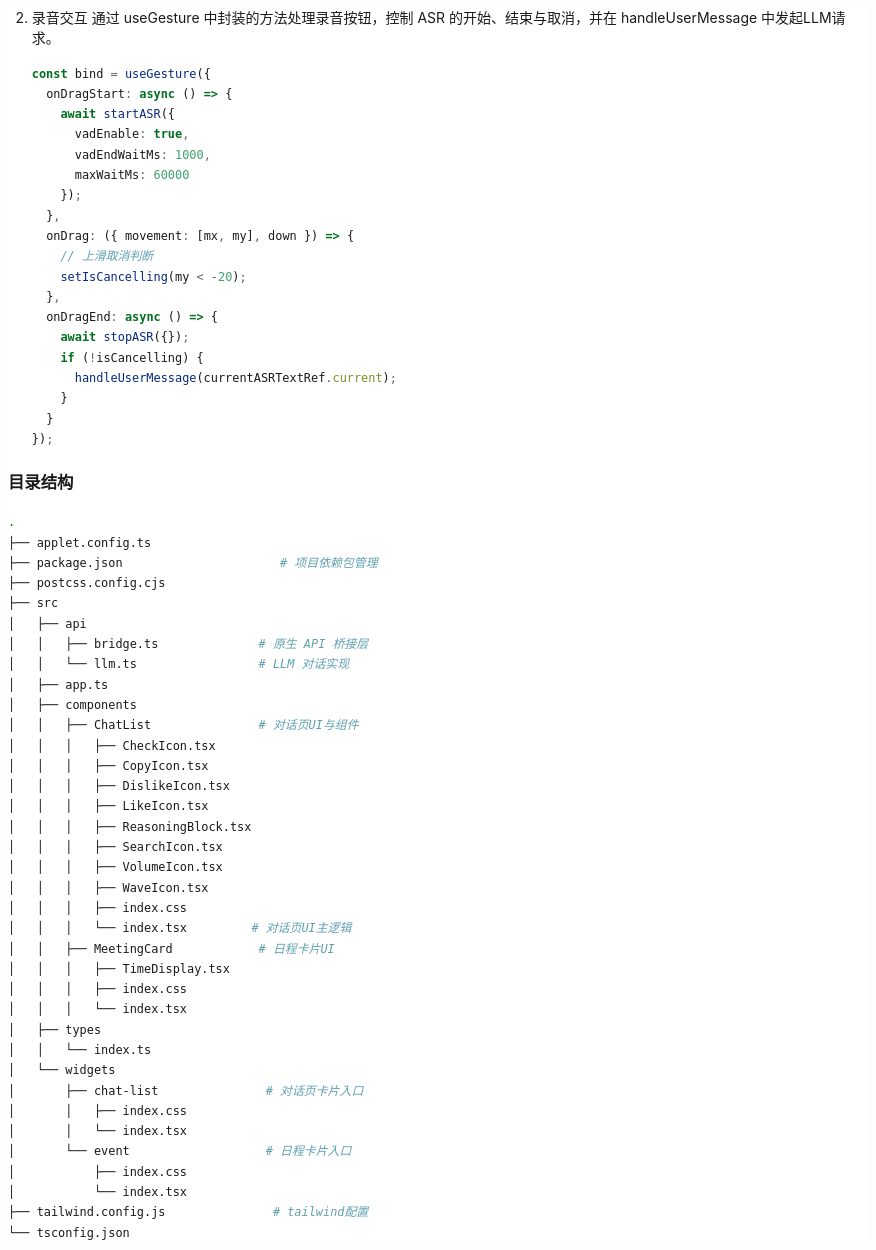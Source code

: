 2. 录音交互
  通过 useGesture 中封装的方法处理录音按钮，控制 ASR 的开始、结束与取消，并在 handleUserMessage 中发起LLM请求。
    ```typescript
    const bind = useGesture({
      onDragStart: async () => {
        await startASR({
          vadEnable: true,
          vadEndWaitMs: 1000,
          maxWaitMs: 60000
        });
      },
      onDrag: ({ movement: [mx, my], down }) => {
        // 上滑取消判断
        setIsCancelling(my < -20);
      },
      onDragEnd: async () => {
        await stopASR({});
        if (!isCancelling) {
          handleUserMessage(currentASRTextRef.current);
        }
      }
    });
    ```

### 目录结构

```bash
.
├── applet.config.ts
├── package.json                      # 项目依赖包管理
├── postcss.config.cjs
├── src
│   ├── api
│   │   ├── bridge.ts              # 原生 API 桥接层
│   │   └── llm.ts                 # LLM 对话实现
│   ├── app.ts
│   ├── components
│   │   ├── ChatList               # 对话页UI与组件
│   │   │   ├── CheckIcon.tsx
│   │   │   ├── CopyIcon.tsx
│   │   │   ├── DislikeIcon.tsx
│   │   │   ├── LikeIcon.tsx
│   │   │   ├── ReasoningBlock.tsx
│   │   │   ├── SearchIcon.tsx
│   │   │   ├── VolumeIcon.tsx
│   │   │   ├── WaveIcon.tsx
│   │   │   ├── index.css
│   │   │   └── index.tsx         # 对话页UI主逻辑
│   │   ├── MeetingCard            # 日程卡片UI
│   │   │   ├── TimeDisplay.tsx
│   │   │   ├── index.css
│   │   │   └── index.tsx
│   ├── types
│   │   └── index.ts
│   └── widgets
│       ├── chat-list               # 对话页卡片入口
│       │   ├── index.css
│       │   └── index.tsx
│       └── event                   # 日程卡片入口
│           ├── index.css
│           └── index.tsx
├── tailwind.config.js               # tailwind配置
└── tsconfig.json
```